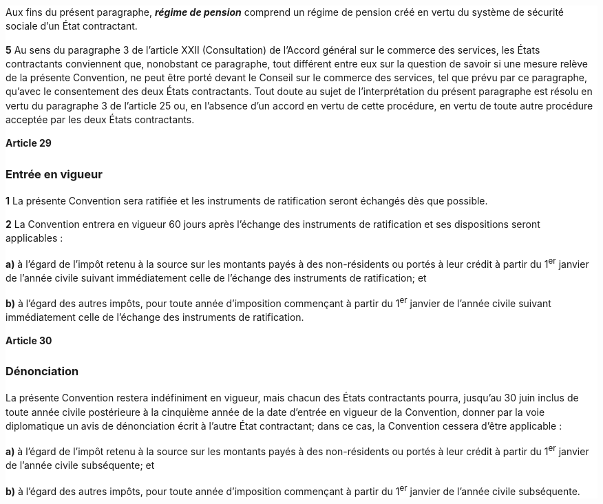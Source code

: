 
Aux fins du présent paragraphe, ***régime de pension*** comprend un régime de pension créé en vertu du système de sécurité sociale d’un État contractant.





**5** Au sens du paragraphe 3 de l’article XXII (Consultation) de l’Accord général sur le commerce des services, les États contractants conviennent que, nonobstant ce paragraphe, tout différent entre eux sur la question de savoir si une mesure relève de la présente Convention, ne peut être porté devant le Conseil sur le commerce des services, tel que prévu par ce paragraphe, qu’avec le consentement des deux États contractants. Tout doute au sujet de l’interprétation du présent paragraphe est résolu en vertu du paragraphe 3 de l’article 25 ou, en l’absence d’un accord en vertu de cette procédure, en vertu de toute autre procédure acceptée par les deux États contractants.



**Article 29** 
### Entrée en vigueur


**1** La présente Convention sera ratifiée et les instruments de ratification seront échangés dès que possible.



**2** La Convention entrera en vigueur 60 jours après l’échange des instruments de ratification et ses dispositions seront applicables :

**a)** à l’égard de l’impôt retenu à la source sur les montants payés à des non-résidents ou portés à leur crédit à partir du 1<sup>er</sup> janvier de l’année civile suivant immédiatement celle de l’échange des instruments de ratification; et



**b)** à l’égard des autres impôts, pour toute année d’imposition commençant à partir du 1<sup>er</sup> janvier de l’année civile suivant immédiatement celle de l’échange des instruments de ratification.





**Article 30** 
### Dénonciation


La présente Convention restera indéfiniment en vigueur, mais chacun des États contractants pourra, jusqu’au 30 juin inclus de toute année civile postérieure à la cinquième année de la date d’entrée en vigueur de la Convention, donner par la voie diplomatique un avis de dénonciation écrit à l’autre État contractant; dans ce cas, la Convention cessera d’être applicable :

**a)** à l’égard de l’impôt retenu à la source sur les montants payés à des non-résidents ou portés à leur crédit à partir du 1<sup>er</sup> janvier de l’année civile subséquente; et



**b)** à l’égard des autres impôts, pour toute année d’imposition commençant à partir du 1<sup>er</sup> janvier de l’année civile subséquente.




